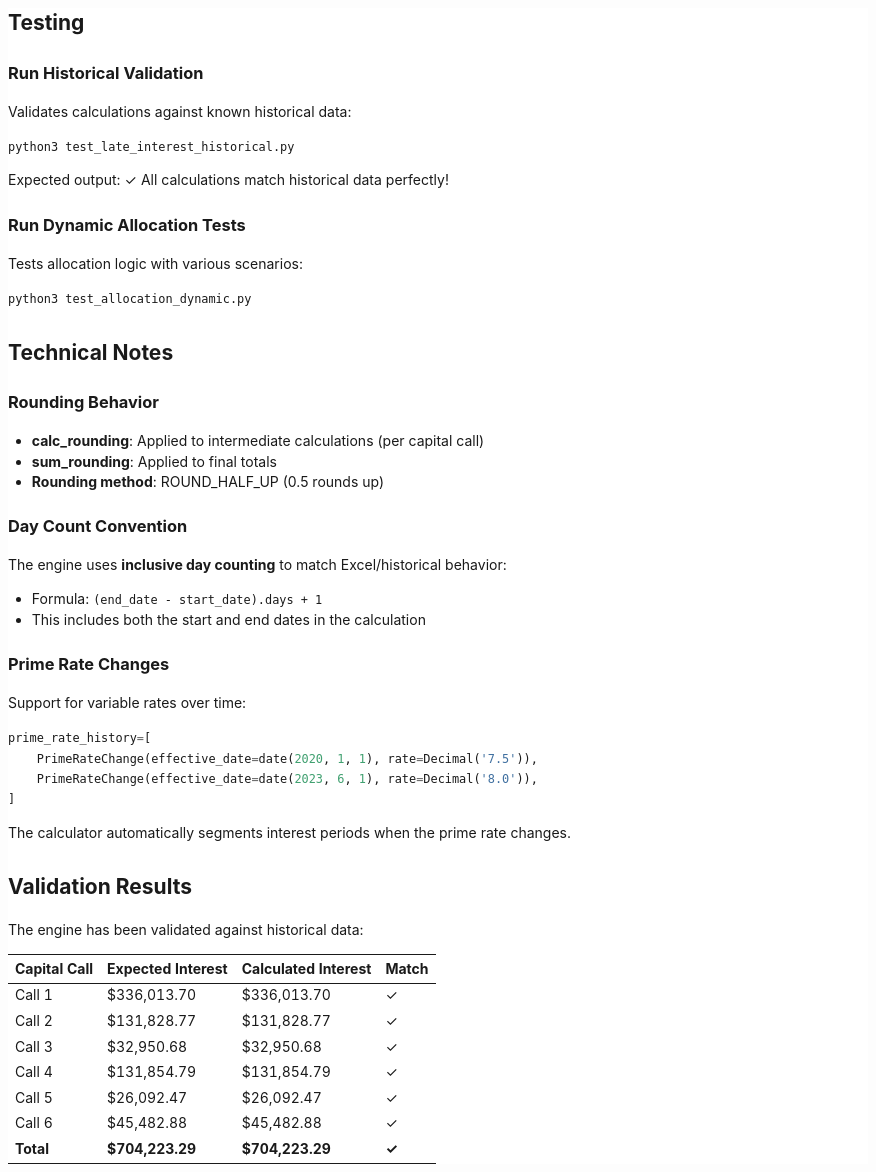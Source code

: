 ## Testing

### Run Historical Validation

Validates calculations against known historical data:

```bash
python3 test_late_interest_historical.py
```

Expected output: ✓ All calculations match historical data perfectly!

### Run Dynamic Allocation Tests

Tests allocation logic with various scenarios:

```bash
python3 test_allocation_dynamic.py
```

## Technical Notes

### Rounding Behavior

- **calc_rounding**: Applied to intermediate calculations (per capital call)
- **sum_rounding**: Applied to final totals
- **Rounding method**: ROUND_HALF_UP (0.5 rounds up)

### Day Count Convention

The engine uses **inclusive day counting** to match Excel/historical behavior:
- Formula: `(end_date - start_date).days + 1`
- This includes both the start and end dates in the calculation

### Prime Rate Changes

Support for variable rates over time:

```python
prime_rate_history=[
    PrimeRateChange(effective_date=date(2020, 1, 1), rate=Decimal('7.5')),
    PrimeRateChange(effective_date=date(2023, 6, 1), rate=Decimal('8.0')),
]
```

The calculator automatically segments interest periods when the prime rate changes.

## Validation Results

The engine has been validated against historical data:

| Capital Call | Expected Interest | Calculated Interest | Match |
|--------------|-------------------|---------------------|-------|
| Call 1       | $336,013.70       | $336,013.70         | ✓     |
| Call 2       | $131,828.77       | $131,828.77         | ✓     |
| Call 3       | $32,950.68        | $32,950.68          | ✓     |
| Call 4       | $131,854.79       | $131,854.79         | ✓     |
| Call 5       | $26,092.47        | $26,092.47          | ✓     |
| Call 6       | $45,482.88        | $45,482.88          | ✓     |
| **Total**    | **$704,223.29**   | **$704,223.29**     | **✓** |
